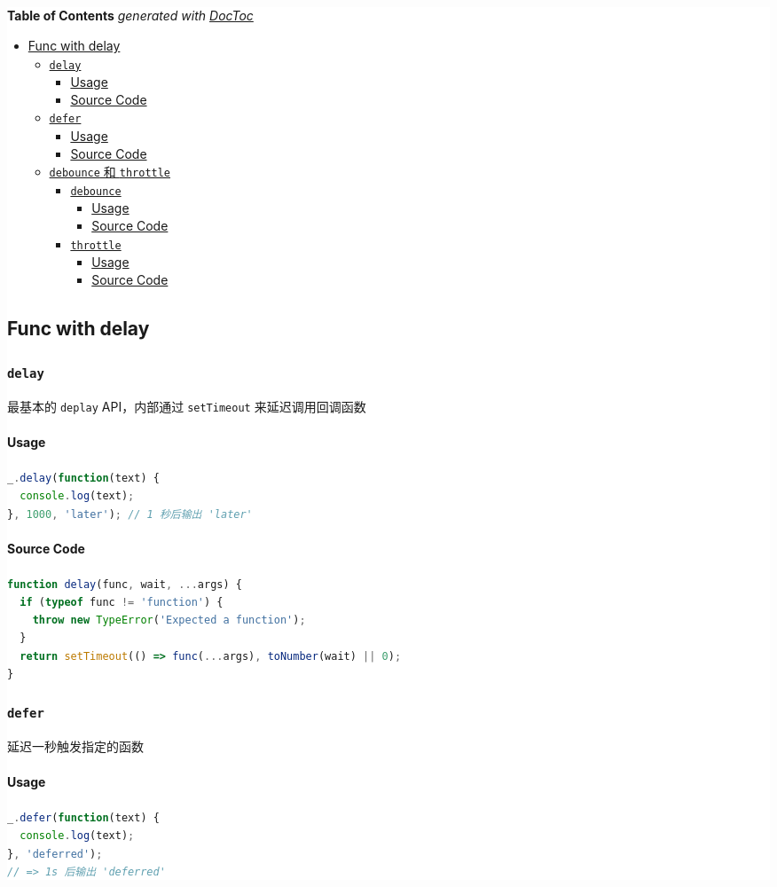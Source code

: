 

**Table of Contents**  *generated with [DocToc](https://github.com/thlorenz/doctoc)*

- [Func with delay](#func-with-delay)
  - [`delay`](#delay)
    - [Usage](#usage)
    - [Source Code](#source-code)
  - [`defer`](#defer)
    - [Usage](#usage-1)
    - [Source Code](#source-code-1)
  - [`debounce` 和 `throttle`](#debounce-%E5%92%8C-throttle)
    - [`debounce`](#debounce)
      - [Usage](#usage-2)
      - [Source Code](#source-code-2)
    - [`throttle`](#throttle)
      - [Usage](#usage-3)
      - [Source Code](#source-code-3)



## Func with delay

### `delay`

最基本的 `deplay` API，内部通过 `setTimeout` 来延迟调用回调函数

#### Usage

```javascript
_.delay(function(text) {
  console.log(text);
}, 1000, 'later'); // 1 秒后输出 'later'
```

#### Source Code

```javascript
function delay(func, wait, ...args) {
  if (typeof func != 'function') {
    throw new TypeError('Expected a function');
  }
  return setTimeout(() => func(...args), toNumber(wait) || 0);
}
```

### `defer`

延迟一秒触发指定的函数

#### Usage

```javascript
_.defer(function(text) {
  console.log(text);
}, 'deferred');
// => 1s 后输出 'deferred'
```

